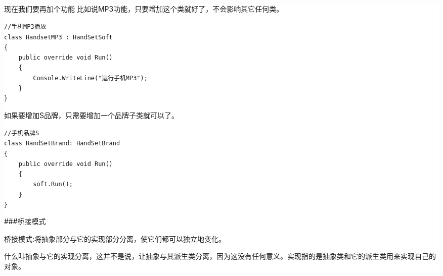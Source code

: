 ```
```

现在我们要再加个功能 比如说MP3功能，只要增加这个类就好了，不会影响其它任何类。

```
//手机MP3播放
class HandsetMP3 : HandSetSoft
{
	public override void Run()
	{
		Console.WriteLine("运行手机MP3");
	}
}
```

如果要增加S品牌，只需要增加一个品牌子类就可以了。

```
//手机品牌S
class HandSetBrand: HandSetBrand
{
	public override void Run()
	{
		soft.Run();
	}
}
```

###桥接模式

桥接模式:将抽象部分与它的实现部分分离，使它们都可以独立地变化。

什么叫抽象与它的实现分离，这并不是说，让抽象与其派生类分离，因为这没有任何意义。实现指的是抽象类和它的派生类用来实现自己的对象。
